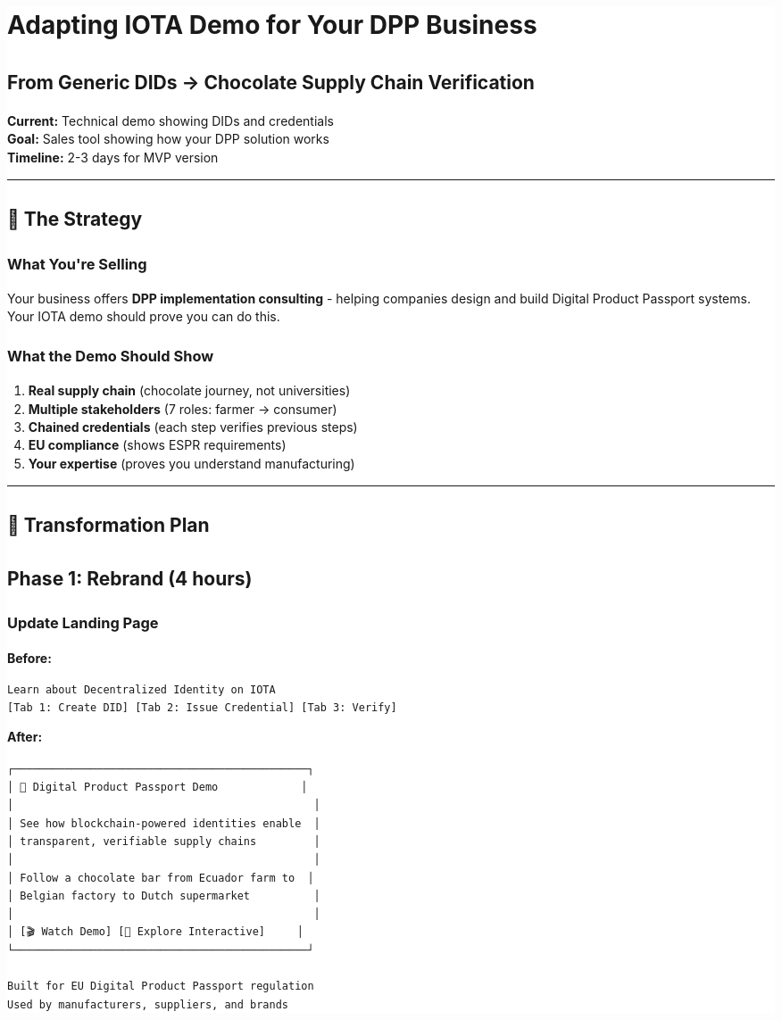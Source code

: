 # Adapting IOTA Demo for Your DPP Business
## From Generic DIDs → Chocolate Supply Chain Verification

**Current:** Technical demo showing DIDs and credentials  
**Goal:** Sales tool showing how your DPP solution works  
**Timeline:** 2-3 days for MVP version

---

## 🎯 The Strategy

### What You're Selling
Your business offers **DPP implementation consulting** - helping companies design and build Digital Product Passport systems. Your IOTA demo should prove you can do this.

### What the Demo Should Show
1. **Real supply chain** (chocolate journey, not universities)
2. **Multiple stakeholders** (7 roles: farmer → consumer)
3. **Chained credentials** (each step verifies previous steps)
4. **EU compliance** (shows ESPR requirements)
5. **Your expertise** (proves you understand manufacturing)

---

## 🔄 Transformation Plan

## Phase 1: Rebrand (4 hours)

### Update Landing Page

**Before:**
```
Learn about Decentralized Identity on IOTA
[Tab 1: Create DID] [Tab 2: Issue Credential] [Tab 3: Verify]
```

**After:**
```
┌──────────────────────────────────────────────┐
│ 🍫 Digital Product Passport Demo             │
│                                               │
│ See how blockchain-powered identities enable  │
│ transparent, verifiable supply chains         │
│                                               │
│ Follow a chocolate bar from Ecuador farm to  │
│ Belgian factory to Dutch supermarket          │
│                                               │
│ [🎬 Watch Demo] [🚀 Explore Interactive]     │
└──────────────────────────────────────────────┘

Built for EU Digital Product Passport regulation
Used by manufacturers, suppliers, and brands
```
